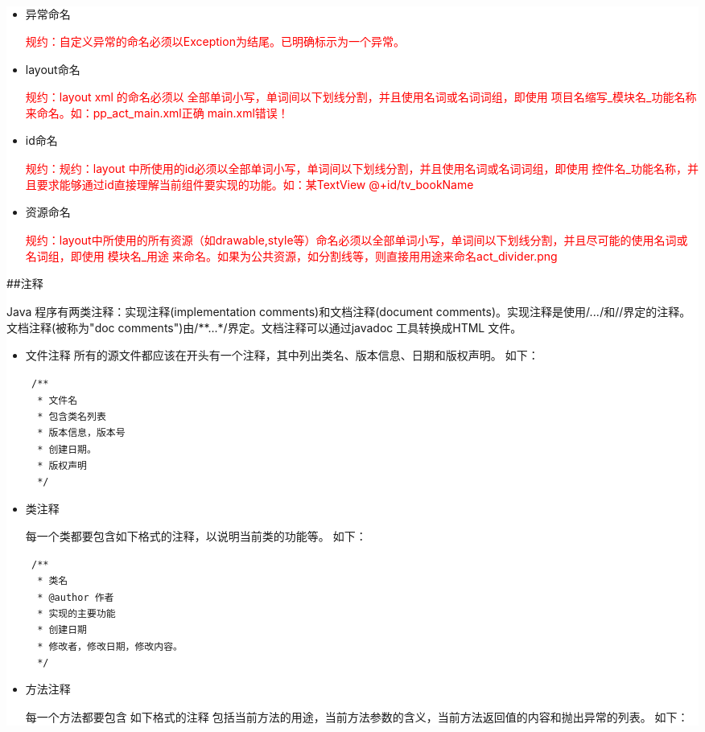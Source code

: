   * 异常命名
    
    <font color=red>规约：自定义异常的命名必须以Exception为结尾。已明确标示为一个异常。</font>


  * layout命名
    
    <font color=red>规约：layout xml 的命名必须以 全部单词小写，单词间以下划线分割，并且使用名词或名词词组，即使用 项目名缩写_模块名_功能名称 来命名。如：pp_act_main.xml正确 main.xml错误！</font>

 
  * id命名
    
    <font color=red>规约：规约：layout 中所使用的id必须以全部单词小写，单词间以下划线分割，并且使用名词或名词词组，即使用 控件名_功能名称，并且要求能够通过id直接理解当前组件要实现的功能。如：某TextView @+id/tv_bookName </font>


  * 资源命名
    
     <font color=red>规约：layout中所使用的所有资源（如drawable,style等）命名必须以全部单词小写，单词间以下划线分割，并且尽可能的使用名词或名词组，即使用 模块名_用途 来命名。如果为公共资源，如分割线等，则直接用用途来命名act_divider.png</font>

##注释

  Java 程序有两类注释：实现注释(implementation comments)和文档注释(document comments)。实现注释是使用/*...*/和//界定的注释。文档注释(被称为"doc comments")由/**...*/界定。文档注释可以通过javadoc 工具转换成HTML 文件。
  
  * 文件注释
    所有的源文件都应该在开头有一个注释，其中列出类名、版本信息、日期和版权声明。
    如下：
    
    ```xml
     /**
      * 文件名 
      * 包含类名列表
      * 版本信息，版本号
      * 创建日期。
      * 版权声明
      */
    ```

  * 类注释
  
    每一个类都要包含如下格式的注释，以说明当前类的功能等。
    如下：
    
    ```xml
     /**
      * 类名
      * @author 作者
      * 实现的主要功能
      * 创建日期
      * 修改者，修改日期，修改内容。
      */
    ```

  * 方法注释
  
    每一个方法都要包含 如下格式的注释 包括当前方法的用途，当前方法参数的含义，当前方法返回值的内容和抛出异常的列表。
    如下：
    